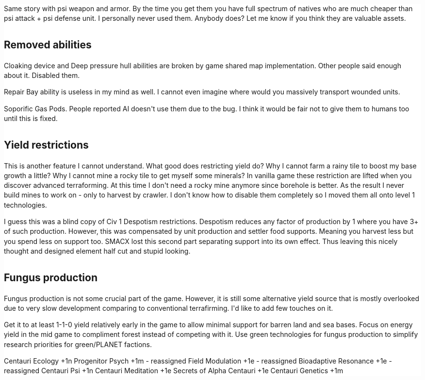 Same story with psi weapon and armor. By the time you get them you have full spectrum of natives who are much cheaper than psi attack + psi defense unit. I personally never used them. Anybody does? Let me know if you think they are valuable assets.


Removed abilities
--------------------------------------------------

Cloaking device and Deep pressure hull abilities are broken by game shared map implementation. Other people said enough about it. Disabled them.

Repair Bay ability is useless in my mind as well. I cannot even imagine where would you massively transport wounded units.

Soporific Gas Pods. People reported AI doesn't use them due to the bug. I think it would be fair not to give them to humans too until this is fixed.


Yield restrictions
--------------------------------------------------

This is another feature I cannot understand. What good does restricting yield do? Why I cannot farm a rainy tile to boost my base growth a little? Why I cannot mine a rocky tile to get myself some minerals? In vanilla game these restriction are lifted when you discover advanced terraforming. At this time I don't need a rocky mine anymore since borehole is better. As the result I never build mines to work on - only to harvest by crawler. I don't know how to disable them completely so I moved them all onto level 1 technologies.

I guess this was a blind copy of Civ 1 Despotism restrictions. Despotism reduces any factor of production by 1 where you have 3+ of such production. However, this was compensated by unit production and settler food supports. Meaning you harvest less but you spend less on support too. SMACX lost this second part separating support into its own effect. Thus leaving this nicely thought and designed element half cut and stupid looking.


Fungus production
--------------------------------------------------

Fungus production is not some crucial part of the game. However, it is still some alternative yield source that is mostly overlooked due to very slow development comparing to conventional terrafirming. I'd like to add few touches on it.

Get it to at least 1-1-0 yield relatively early in the game to allow minimal support for barren land and sea bases.
Focus on energy yield in the mid game to compliment forest instead of competing with it.
Use green technologies for fungus production to simplify research priorities for green/PLANET factions.

Centauri Ecology			+1n
Progenitor Psych			+1m - reassigned
Field Modulation			+1e - reassigned
Bioadaptive Resonance		+1e - reassigned
Centauri Psi				+1n
Centauri Meditation			+1e
Secrets of Alpha Centauri	+1e
Centauri Genetics			+1m
